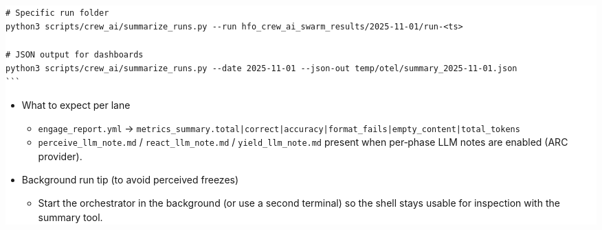     # Specific run folder
    python3 scripts/crew_ai/summarize_runs.py --run hfo_crew_ai_swarm_results/2025-11-01/run-<ts>

    # JSON output for dashboards
    python3 scripts/crew_ai/summarize_runs.py --date 2025-11-01 --json-out temp/otel/summary_2025-11-01.json
    ```

- What to expect per lane
  - `engage_report.yml` → `metrics_summary.total|correct|accuracy|format_fails|empty_content|total_tokens`
  - `perceive_llm_note.md` / `react_llm_note.md` / `yield_llm_note.md` present when per‑phase LLM notes are enabled (ARC provider).

- Background run tip (to avoid perceived freezes)
  - Start the orchestrator in the background (or use a second terminal) so the shell stays usable for inspection with the summary tool.


